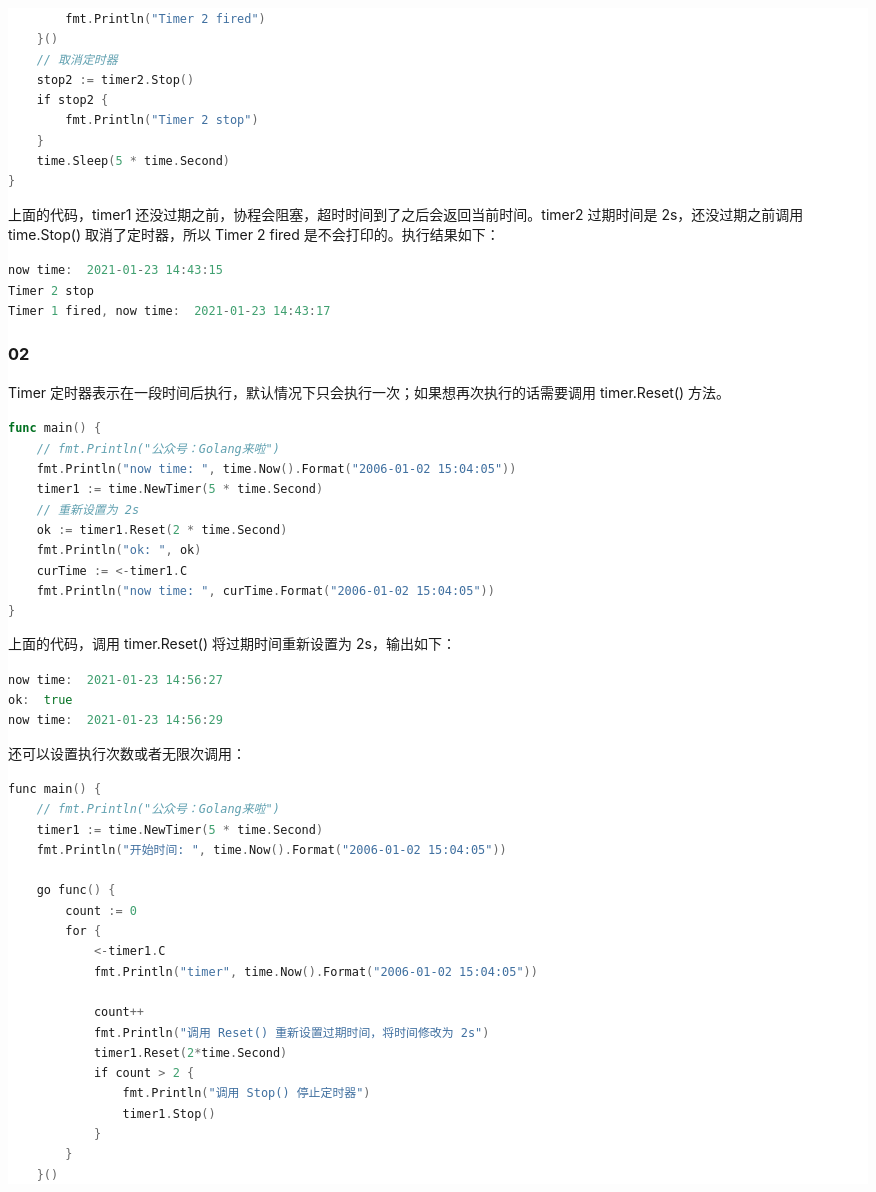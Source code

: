 ```go
        fmt.Println("Timer 2 fired")
    }()
    // 取消定时器
    stop2 := timer2.Stop()
    if stop2 {
        fmt.Println("Timer 2 stop")
    }
    time.Sleep(5 * time.Second)
}
```
上面的代码，timer1 还没过期之前，协程会阻塞，超时时间到了之后会返回当前时间。timer2 过期时间是 2s，还没过期之前调用 time.Stop() 取消了定时器，所以 Timer 2 fired 是不会打印的。执行结果如下：

```go
now time:  2021-01-23 14:43:15
Timer 2 stop
Timer 1 fired, now time:  2021-01-23 14:43:17
```

### 02

Timer 定时器表示在一段时间后执行，默认情况下只会执行一次；如果想再次执行的话需要调用 timer.Reset() 方法。

```go
func main() {
    // fmt.Println("公众号：Golang来啦")
    fmt.Println("now time: ", time.Now().Format("2006-01-02 15:04:05"))
    timer1 := time.NewTimer(5 * time.Second)
    // 重新设置为 2s
    ok := timer1.Reset(2 * time.Second)
    fmt.Println("ok: ", ok)
    curTime := <-timer1.C
    fmt.Println("now time: ", curTime.Format("2006-01-02 15:04:05"))
}
```

上面的代码，调用 timer.Reset() 将过期时间重新设置为 2s，输出如下：

```go
now time:  2021-01-23 14:56:27
ok:  true
now time:  2021-01-23 14:56:29
```

还可以设置执行次数或者无限次调用：

```go
func main() {
    // fmt.Println("公众号：Golang来啦")
    timer1 := time.NewTimer(5 * time.Second)
    fmt.Println("开始时间: ", time.Now().Format("2006-01-02 15:04:05"))

    go func() {
        count := 0
        for {
            <-timer1.C
            fmt.Println("timer", time.Now().Format("2006-01-02 15:04:05"))

            count++
            fmt.Println("调用 Reset() 重新设置过期时间，将时间修改为 2s")
            timer1.Reset(2*time.Second)
            if count > 2 {
                fmt.Println("调用 Stop() 停止定时器")
                timer1.Stop()
            }
        }
    }()
```